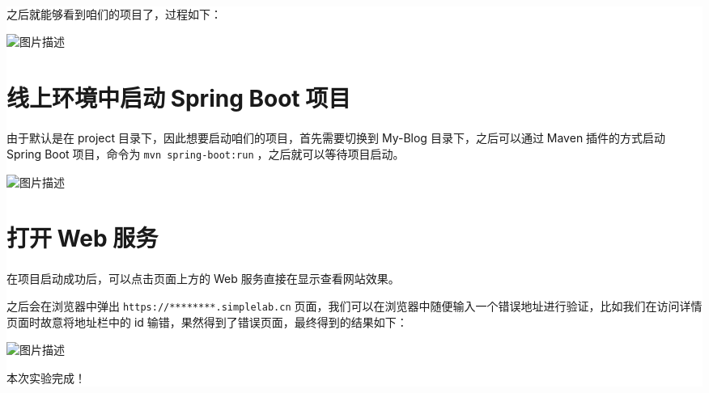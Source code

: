 之后就能够看到咱们的项目了，过程如下：

![图片描述](https://doc.shiyanlou.com/courses/uid987099-20190729-1564381459557/wm)

# 线上环境中启动 Spring Boot 项目

由于默认是在 project 目录下，因此想要启动咱们的项目，首先需要切换到 My-Blog 目录下，之后可以通过 Maven 插件的方式启动 Spring Boot 项目，命令为 `mvn spring-boot:run` ，之后就可以等待项目启动。

![图片描述](https://doc.shiyanlou.com/courses/uid987099-20190729-1564381471087/wm)

# 打开 Web 服务

在项目启动成功后，可以点击页面上方的 Web 服务直接在显示查看网站效果。

之后会在浏览器中弹出 `https://********.simplelab.cn` 页面，我们可以在浏览器中随便输入一个错误地址进行验证，比如我们在访问详情页面时故意将地址栏中的 id 输错，果然得到了错误页面，最终得到的结果如下：

![图片描述](https://doc.shiyanlou.com/courses/uid987099-20190729-1564381484235/wm)

本次实验完成！